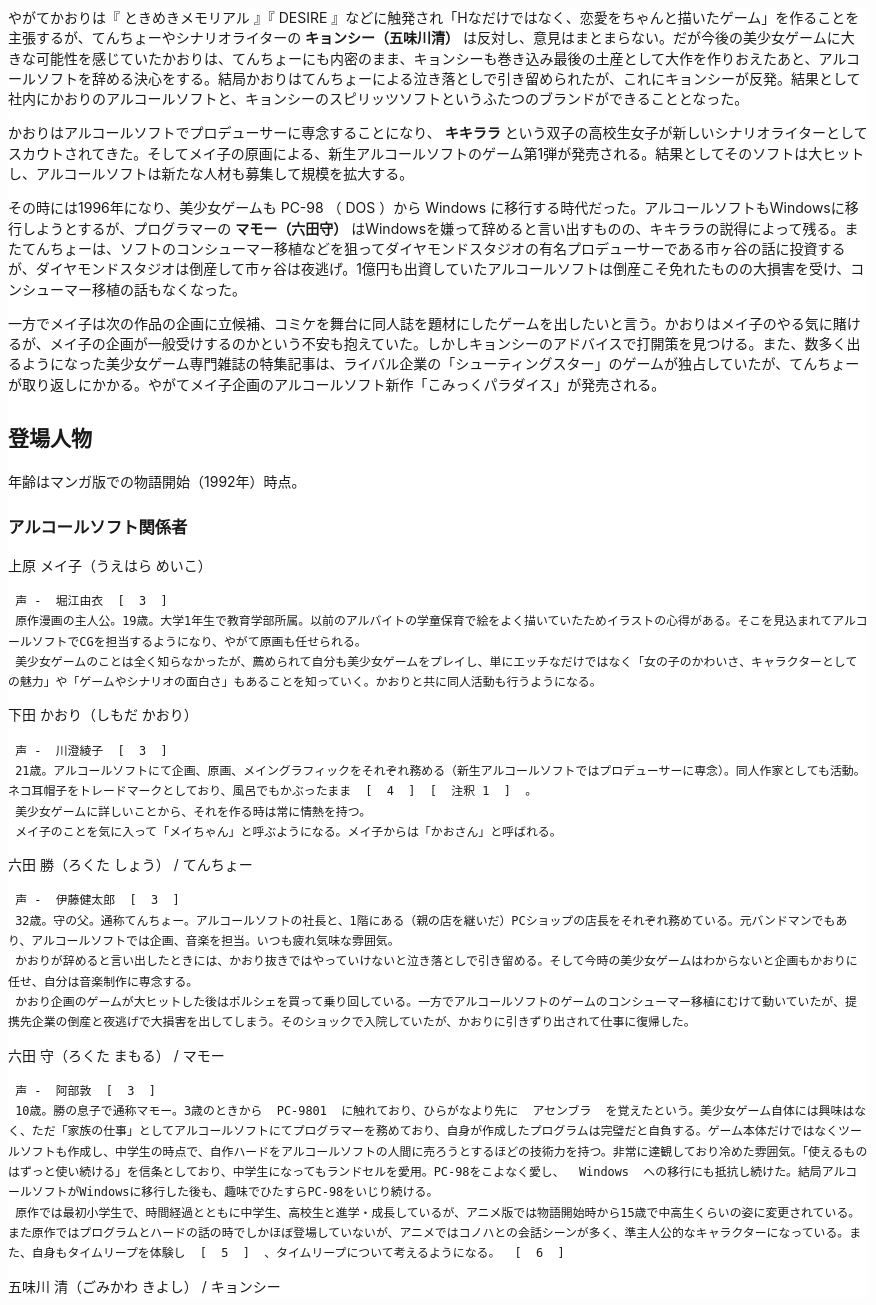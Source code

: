 やがてかおりは『  ときめきメモリアル  』『  DESIRE
』などに触発され「Hなだけではなく、恋愛をちゃんと描いたゲーム」を作ることを主張するが、てんちょーやシナリオライターの **キョンシー（五味川清）**
は反対し、意見はまとまらない。だが今後の美少女ゲームに大きな可能性を感じていたかおりは、てんちょーにも内密のまま、キョンシーも巻き込み最後の土産として大作を作りおえたあと、アルコールソフトを辞める決心をする。結局かおりはてんちょーによる泣き落としで引き留められたが、これにキョンシーが反発。結果として社内にかおりのアルコールソフトと、キョンシーのスピリッツソフトというふたつのブランドができることとなった。

かおりはアルコールソフトでプロデューサーに専念することになり、 **キキララ**
という双子の高校生女子が新しいシナリオライターとしてスカウトされてきた。そしてメイ子の原画による、新生アルコールソフトのゲーム第1弾が発売される。結果としてそのソフトは大ヒットし、アルコールソフトは新たな人材も募集して規模を拡大する。

その時には1996年になり、美少女ゲームも  PC-98  （  DOS  ）から  Windows
に移行する時代だった。アルコールソフトもWindowsに移行しようとするが、プログラマーの **マモー（六田守）**
はWindowsを嫌って辞めると言い出すものの、キキララの説得によって残る。またてんちょーは、ソフトのコンシューマー移植などを狙ってダイヤモンドスタジオの有名プロデューサーである市ヶ谷の話に投資するが、ダイヤモンドスタジオは倒産して市ヶ谷は夜逃げ。1億円も出資していたアルコールソフトは倒産こそ免れたものの大損害を受け、コンシューマー移植の話もなくなった。

一方でメイ子は次の作品の企画に立候補、コミケを舞台に同人誌を題材にしたゲームを出したいと言う。かおりはメイ子のやる気に賭けるが、メイ子の企画が一般受けするのかという不安も抱えていた。しかしキョンシーのアドバイスで打開策を見つける。また、数多く出るようになった美少女ゲーム専門雑誌の特集記事は、ライバル企業の「シューティングスター」のゲームが独占していたが、てんちょーが取り返しにかかる。やがてメイ子企画のアルコールソフト新作「こみっくパラダイス」が発売される。

##  登場人物



年齢はマンガ版での物語開始（1992年）時点。

###  アルコールソフト関係者



上原 メイ子（うえはら めいこ）

     声 -  堀江由衣  [  3  ] 
     原作漫画の主人公。19歳。大学1年生で教育学部所属。以前のアルバイトの学童保育で絵をよく描いていたためイラストの心得がある。そこを見込まれてアルコールソフトでCGを担当するようになり、やがて原画も任せられる。 
     美少女ゲームのことは全く知らなかったが、薦められて自分も美少女ゲームをプレイし、単にエッチなだけではなく「女の子のかわいさ、キャラクターとしての魅力」や「ゲームやシナリオの面白さ」もあることを知っていく。かおりと共に同人活動も行うようになる。 
下田 かおり（しもだ かおり）

     声 -  川澄綾子  [  3  ] 
     21歳。アルコールソフトにて企画、原画、メイングラフィックをそれぞれ務める（新生アルコールソフトではプロデューサーに専念）。同人作家としても活動。ネコ耳帽子をトレードマークとしており、風呂でもかぶったまま  [  4  ]  [  注釈 1  ]  。 
     美少女ゲームに詳しいことから、それを作る時は常に情熱を持つ。 
     メイ子のことを気に入って「メイちゃん」と呼ぶようになる。メイ子からは「かおさん」と呼ばれる。 
六田 勝（ろくた しょう） / てんちょー

     声 -  伊藤健太郎  [  3  ] 
     32歳。守の父。通称てんちょー。アルコールソフトの社長と、1階にある（親の店を継いだ）PCショップの店長をそれぞれ務めている。元バンドマンでもあり、アルコールソフトでは企画、音楽を担当。いつも疲れ気味な雰囲気。 
     かおりが辞めると言い出したときには、かおり抜きではやっていけないと泣き落としで引き留める。そして今時の美少女ゲームはわからないと企画もかおりに任せ、自分は音楽制作に専念する。 
     かおり企画のゲームが大ヒットした後はポルシェを買って乗り回している。一方でアルコールソフトのゲームのコンシューマー移植にむけて動いていたが、提携先企業の倒産と夜逃げで大損害を出してしまう。そのショックで入院していたが、かおりに引きずり出されて仕事に復帰した。 
六田 守（ろくた まもる） / マモー

     声 -  阿部敦  [  3  ] 
     10歳。勝の息子で通称マモー。3歳のときから  PC-9801  に触れており、ひらがなより先に  アセンブラ  を覚えたという。美少女ゲーム自体には興味はなく、ただ「家族の仕事」としてアルコールソフトにてプログラマーを務めており、自身が作成したプログラムは完璧だと自負する。ゲーム本体だけではなくツールソフトも作成し、中学生の時点で、自作ハードをアルコールソフトの人間に売ろうとするほどの技術力を持つ。非常に達観しており冷めた雰囲気。「使えるものはずっと使い続ける」を信条としており、中学生になってもランドセルを愛用。PC-98をこよなく愛し、  Windows  への移行にも抵抗し続けた。結局アルコールソフトがWindowsに移行した後も、趣味でひたすらPC-98をいじり続ける。 
     原作では最初小学生で、時間経過とともに中学生、高校生と進学・成長しているが、アニメ版では物語開始時から15歳で中高生くらいの姿に変更されている。また原作ではプログラムとハードの話の時でしかほぼ登場していないが、アニメではコノハとの会話シーンが多く、準主人公的なキャラクターになっている。また、自身もタイムリープを体験し  [  5  ]  、タイムリープについて考えるようになる。  [  6  ] 
五味川 清（ごみかわ きよし） / キョンシー
